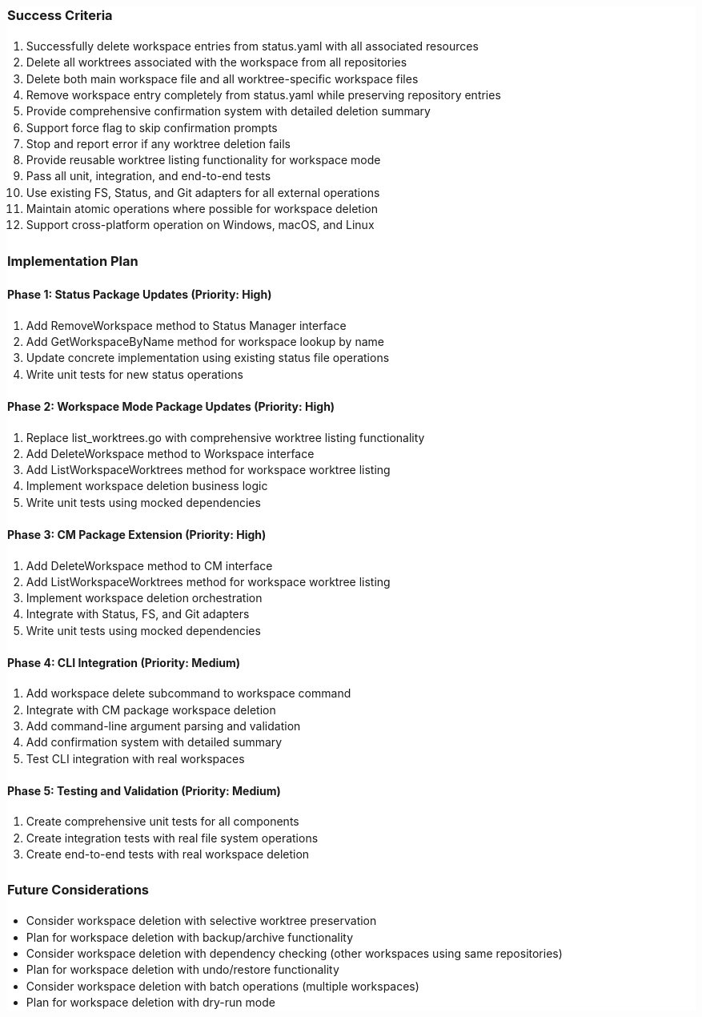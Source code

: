 ### Success Criteria
1. Successfully delete workspace entries from status.yaml with all associated resources
2. Delete all worktrees associated with the workspace from all repositories
3. Delete both main workspace file and all worktree-specific workspace files
4. Remove workspace entry completely from status.yaml while preserving repository entries
5. Provide comprehensive confirmation system with detailed deletion summary
6. Support force flag to skip confirmation prompts
7. Stop and report error if any worktree deletion fails
8. Provide reusable worktree listing functionality for workspace mode
9. Pass all unit, integration, and end-to-end tests
10. Use existing FS, Status, and Git adapters for all external operations
11. Maintain atomic operations where possible for workspace deletion
12. Support cross-platform operation on Windows, macOS, and Linux

### Implementation Plan

#### Phase 1: Status Package Updates (Priority: High)
1. Add RemoveWorkspace method to Status Manager interface
2. Add GetWorkspaceByName method for workspace lookup by name
3. Update concrete implementation using existing status file operations
4. Write unit tests for new status operations

#### Phase 2: Workspace Mode Package Updates (Priority: High)
1. Replace list_worktrees.go with comprehensive worktree listing functionality
2. Add DeleteWorkspace method to Workspace interface
3. Add ListWorkspaceWorktrees method for workspace worktree listing
4. Implement workspace deletion business logic
5. Write unit tests using mocked dependencies

#### Phase 3: CM Package Extension (Priority: High)
1. Add DeleteWorkspace method to CM interface
2. Add ListWorkspaceWorktrees method for workspace worktree listing
3. Implement workspace deletion orchestration
4. Integrate with Status, FS, and Git adapters
5. Write unit tests using mocked dependencies

#### Phase 4: CLI Integration (Priority: Medium)
1. Add workspace delete subcommand to workspace command
2. Integrate with CM package workspace deletion
3. Add command-line argument parsing and validation
4. Add confirmation system with detailed summary
5. Test CLI integration with real workspaces

#### Phase 5: Testing and Validation (Priority: Medium)
1. Create comprehensive unit tests for all components
2. Create integration tests with real file system operations
3. Create end-to-end tests with real workspace deletion

### Future Considerations
- Consider workspace deletion with selective worktree preservation
- Plan for workspace deletion with backup/archive functionality
- Consider workspace deletion with dependency checking (other workspaces using same repositories)
- Plan for workspace deletion with undo/restore functionality
- Consider workspace deletion with batch operations (multiple workspaces)
- Plan for workspace deletion with dry-run mode

